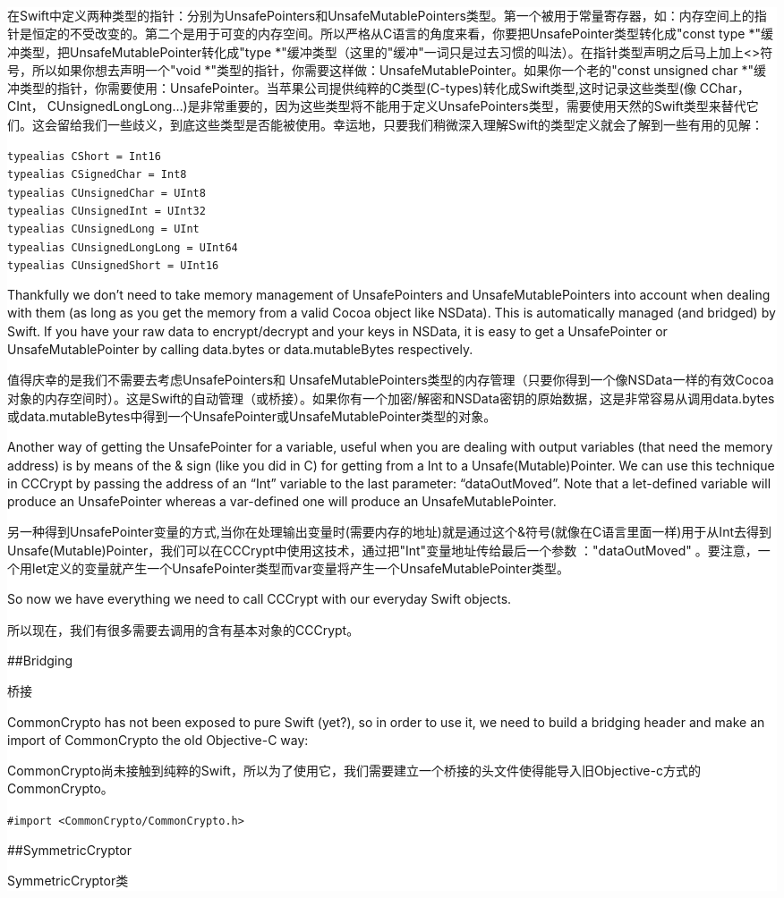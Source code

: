 在Swift中定义两种类型的指针：分别为UnsafePointers和UnsafeMutablePointers类型。第一个被用于常量寄存器，如：内存空间上的指针是恒定的不受改变的。第二个是用于可变的内存空间。所以严格从C语言的角度来看，你要把UnsafePointer类型转化成"const type *"缓冲类型，把UnsafeMutablePointer转化成"type *"缓冲类型（这里的"缓冲"一词只是过去习惯的叫法）。在指针类型声明之后马上加上<>符号，所以如果你想去声明一个"void *"类型的指针，你需要这样做：UnsafeMutablePointer<Void>。如果你一个老的"const unsigned char *"缓冲类型的指针，你需要使用：UnsafePointer<UInt8>。当苹果公司提供纯粹的C类型(C-types)转化成Swift类型,这时记录这些类型(像 CChar，CInt， CUnsignedLongLong…)是非常重要的，因为这些类型将不能用于定义UnsafePointers类型，需要使用天然的Swift类型来替代它们。这会留给我们一些歧义，到底这些类型是否能被使用。幸运地，只要我们稍微深入理解Swift的类型定义就会了解到一些有用的见解：

```
typealias CShort = Int16
typealias CSignedChar = Int8
typealias CUnsignedChar = UInt8
typealias CUnsignedInt = UInt32
typealias CUnsignedLong = UInt
typealias CUnsignedLongLong = UInt64
typealias CUnsignedShort = UInt16
```

Thankfully we don’t need to take memory management of UnsafePointers and UnsafeMutablePointers into account when dealing with them (as long as you get the memory from a valid Cocoa object like NSData). This is automatically managed (and bridged) by Swift. If you have your raw data to encrypt/decrypt and your keys in NSData, it is easy to get a UnsafePointer or UnsafeMutablePointer by calling data.bytes or data.mutableBytes respectively.

值得庆幸的是我们不需要去考虑UnsafePointers和 UnsafeMutablePointers类型的内存管理（只要你得到一个像NSData一样的有效Cocoa对象的内存空间时）。这是Swift的自动管理（或桥接）。如果你有一个加密/解密和NSData密钥的原始数据，这是非常容易从调用data.bytes或data.mutableBytes中得到一个UnsafePointer或UnsafeMutablePointer类型的对象。

Another way of getting the UnsafePointer for a variable, useful when you are dealing with output variables (that need the memory address) is by means of the & sign (like you did in C) for getting from a Int to a Unsafe(Mutable)Pointer<Int>. We can use this technique in CCCrypt by passing the address of an “Int” variable to the last parameter: “dataOutMoved”. Note that a let-defined variable will produce an UnsafePointer<Type> whereas a var-defined one will produce an UnsafeMutablePointer<Type>.

另一种得到UnsafePointer变量的方式,当你在处理输出变量时(需要内存的地址)就是通过这个&符号(就像在C语言里面一样)用于从Int去得到Unsafe(Mutable)Pointer<Int>，我们可以在CCCrypt中使用这技术，通过把"Int"变量地址传给最后一个参数 ："dataOutMoved" 。要注意，一个用let定义的变量就产生一个UnsafePointer<Type>类型而var变量将产生一个UnsafeMutablePointer<Type>类型。

So now we have everything we need to call CCCrypt with our everyday Swift objects.

所以现在，我们有很多需要去调用的含有基本对象的CCCrypt。

##Bridging

桥接

CommonCrypto has not been exposed to pure Swift (yet?), so in order to use it, we need to build a bridging header and make an import of CommonCrypto the old Objective-C way:

CommonCrypto尚未接触到纯粹的Swift，所以为了使用它，我们需要建立一个桥接的头文件使得能导入旧Objective-c方式的CommonCrypto。


```
#import <CommonCrypto/CommonCrypto.h>
```

##SymmetricCryptor

SymmetricCryptor类
